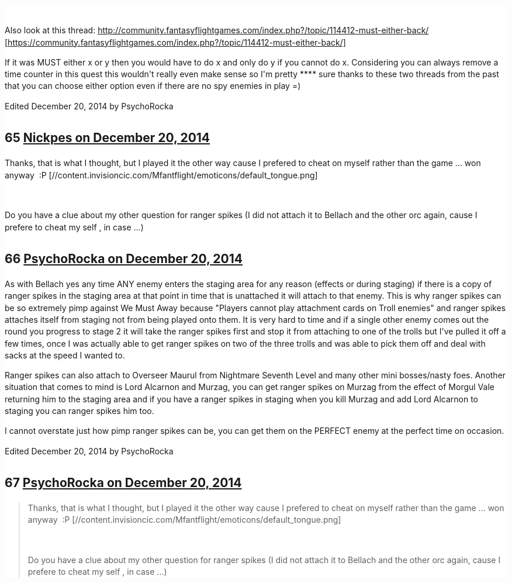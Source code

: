 

Also look at this thread: http://community.fantasyflightgames.com/index.php?/topic/114412-must-either-back/ [https://community.fantasyflightgames.com/index.php?/topic/114412-must-either-back/]

If it was MUST either x or y then you would have to do x and only do y if you cannot do x. Considering you can always remove a time counter in this quest this wouldn't really even make sense so I'm pretty **** sure thanks to these two threads from the past that you can choose either option even if there are no spy enemies in play =)

Edited December 20, 2014 by PsychoRocka

## 65 [Nickpes on December 20, 2014](https://community.fantasyflightgames.com/topic/114207-trouble-in-tharbad/?do=findComment&comment=1373798)

Thanks, that is what I thought, but I played it the other way cause I prefered to cheat on myself rather than the game ... won anyway  :P [//content.invisioncic.com/Mfantflight/emoticons/default_tongue.png]

 

Do you have a clue about my other question for ranger spikes (I did not attach it to Bellach and the other orc again, cause I prefere to cheat my self , in case ...)

## 66 [PsychoRocka on December 20, 2014](https://community.fantasyflightgames.com/topic/114207-trouble-in-tharbad/?do=findComment&comment=1373802)

As with Bellach yes any time ANY enemy enters the staging area for any reason (effects or during staging) if there is a copy of ranger spikes in the staging area at that point in time that is unattached it will attach to that enemy. This is why ranger spikes can be so extremely pimp against We Must Away because "Players cannot play attachment cards on Troll enemies" and ranger spikes attaches itself from staging not from being played onto them. It is very hard to time and if a single other enemy comes out the round you progress to stage 2 it will take the ranger spikes first and stop it from attaching to one of the trolls but I've pulled it off a few times, once I was actually able to get ranger spikes on two of the three trolls and was able to pick them off and deal with sacks at the speed I wanted to.

Ranger spikes can also attach to Overseer Maurul from Nightmare Seventh Level and many other mini bosses/nasty foes. Another situation that comes to mind is Lord Alcarnon and Murzag, you can get ranger spikes on Murzag from the effect of Morgul Vale returning him to the staging area and if you have a ranger spikes in staging when you kill Murzag and add Lord Alcarnon to staging you can ranger spikes him too.

I cannot overstate just how pimp ranger spikes can be, you can get them on the PERFECT enemy at the perfect time on occasion.

Edited December 20, 2014 by PsychoRocka

## 67 [PsychoRocka on December 20, 2014](https://community.fantasyflightgames.com/topic/114207-trouble-in-tharbad/?do=findComment&comment=1373804)

> Thanks, that is what I thought, but I played it the other way cause I prefered to cheat on myself rather than the game ... won anyway  :P [//content.invisioncic.com/Mfantflight/emoticons/default_tongue.png]
> 
>  
> 
> Do you have a clue about my other question for ranger spikes (I did not attach it to Bellach and the other orc again, cause I prefere to cheat my self , in case ...)
